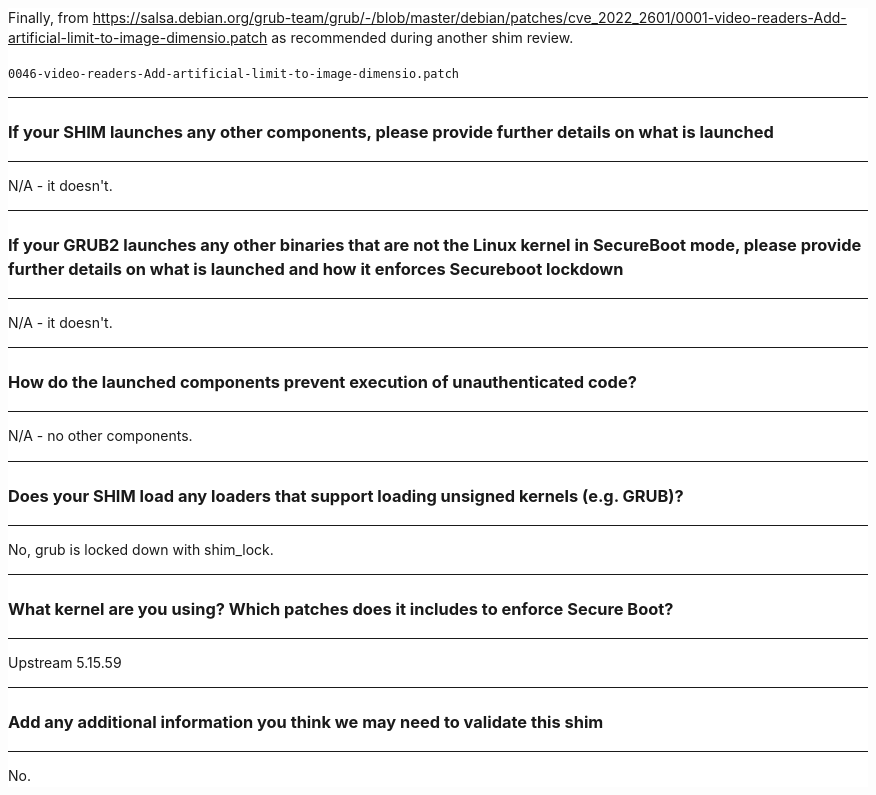 Finally, from <https://salsa.debian.org/grub-team/grub/-/blob/master/debian/patches/cve_2022_2601/0001-video-readers-Add-artificial-limit-to-image-dimensio.patch> as recommended during another shim review.

```text
0046-video-readers-Add-artificial-limit-to-image-dimensio.patch
```

*******************************************************************************

### If your SHIM launches any other components, please provide further details on what is launched

*******************************************************************************
N/A - it doesn't.

*******************************************************************************

### If your GRUB2 launches any other binaries that are not the Linux kernel in SecureBoot mode, please provide further details on what is launched and how it enforces Secureboot lockdown

*******************************************************************************
N/A - it doesn't.

*******************************************************************************

### How do the launched components prevent execution of unauthenticated code?

*******************************************************************************
N/A - no other components.

*******************************************************************************

### Does your SHIM load any loaders that support loading unsigned kernels (e.g. GRUB)?

*******************************************************************************
No, grub is locked down with shim_lock.

*******************************************************************************

### What kernel are you using? Which patches does it includes to enforce Secure Boot?

*******************************************************************************
Upstream 5.15.59

*******************************************************************************

### Add any additional information you think we may need to validate this shim

*******************************************************************************
No.

